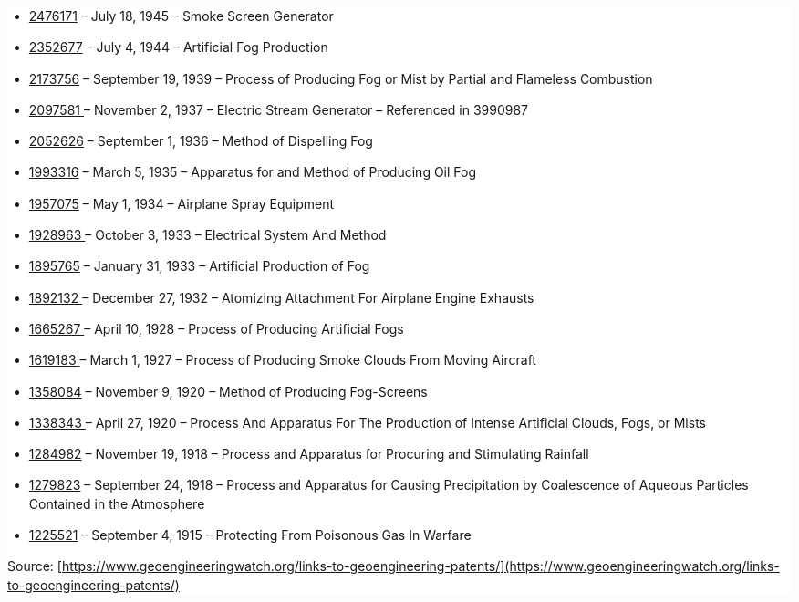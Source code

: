   * [2476171](http://www.google.com/patents/US2476171?printsec=abstract\&dq=2476171\&ei=yG5LUNzjF4Gg9QTkvYGoBA#v=onepage\&q=2476171\&f=false) – July 18, 1945 – Smoke Screen Generator

  * [2352677](https://www.freepatentsonline.com/2352677.pdf) – July 4, 1944 – Artificial Fog Production

  * [2173756](https://www.freepatentsonline.com/2173756.pdf) – September 19, 1939 – Process of Producing Fog or Mist by Partial and Flameless Combustion

  * [2097581 ](http://www.google.com/patents/US2097581?printsec=abstract\&dq=2097581\&ei=6W5LUILkOIKa9gSs_oBo#v=onepage\&q=2097581\&f=false)– November 2, 1937 – Electric Stream Generator – Referenced in 3990987

  * [2052626](https://www.freepatentsonline.com/2052626.pdf) – September 1, 1936 – Method of Dispelling Fog

  * [1993316](https://www.freepatentsonline.com/1993316.pdf) – March 5, 1935 – Apparatus for and Method of Producing Oil Fog

  * [1957075](http://www.google.com/patents/US1957075?printsec=abstract\&dq=1957075\&ei=-m5LUO6pOImu8ASTl4GYBg#v=onepage\&q=1957075\&f=false) – May 1, 1934 – Airplane Spray Equipment

  * [1928963 ](http://www.google.com/patents/US1928963?printsec=abstract\&dq=1928963\&ei=CW9LUOH8E4Wa9gS_sYHoCQ#v=onepage\&q=1928963\&f=false)– October 3, 1933 – Electrical System And Method

  * [1895765](https://www.freepatentsonline.com/1895765.pdf) – January 31, 1933 – Artificial Production of Fog

  * [1892132 ](http://www.google.com/patents/US1892132?printsec=abstract\&dq=1892132\&ei=H29LUMLuEYW29QSVmoCICA#v=onepage\&q=1892132\&f=false)– December 27, 1932 – Atomizing Attachment For Airplane Engine Exhausts

  * [1665267 ](http://www.google.com/patents/US1665267?printsec=abstract\&dq=1665267\&ei=L29LULjPEIWo8gS9m4GIAg#v=onepage\&q=1665267\&f=false)– April 10, 1928 – Process of Producing Artificial Fogs

  * [1619183 ](http://www.google.com/patents/US1619183?printsec=abstract\&dq=1619183\&ei=TW9LUP-OGIGC8QTAl4G4BQ#v=onepage\&q=1619183\&f=false)– March 1, 1927 – Process of Producing Smoke Clouds From Moving Aircraft

  * [1358084](https://www.freepatentsonline.com/1358084.pdf) – November 9, 1920 – Method of Producing Fog-Screens

  * [1338343 ](http://www.google.com/patents/US1338343?printsec=abstract\&dq=1338343\&ei=Xm9LUJCRCImQ9QS1-4GADg#v=onepage\&q=1338343\&f=false)– April 27, 1920 – Process And Apparatus For The Production of Intense Artificial Clouds, Fogs, or Mists

  * [1284982](https://www.freepatentsonline.com/1284982.pdf) – November 19, 1918 – Process and Apparatus for Procuring and Stimulating Rainfall

  * [1279823](https://www.freepatentsonline.com/1279823.pdf) – September 24, 1918 – Process and Apparatus for Causing Precipitation by Coalescence of Aqueous Particles Contained in the Atmosphere

  * [1225521](http://www.freepatentsonline.com/1225521.html) – September 4, 1915 – Protecting From Poisonous Gas In Warfare


Source: [https://www.geoengineeringwatch.org/links-to-geoengineering-patents/](https://www.geoengineeringwatch.org/links-to-geoengineering-patents/)

